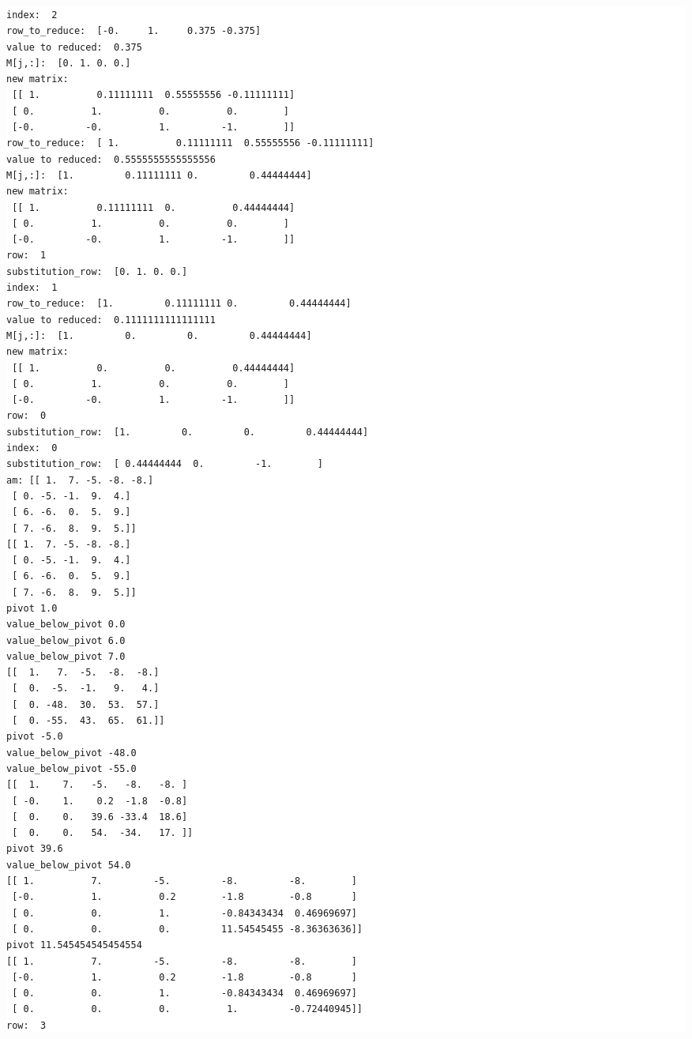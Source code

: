     index:  2
    row_to_reduce:  [-0.     1.     0.375 -0.375]
    value to reduced:  0.375
    M[j,:]:  [0. 1. 0. 0.]
    new matrix:
     [[ 1.          0.11111111  0.55555556 -0.11111111]
     [ 0.          1.          0.          0.        ]
     [-0.         -0.          1.         -1.        ]]
    row_to_reduce:  [ 1.          0.11111111  0.55555556 -0.11111111]
    value to reduced:  0.5555555555555556
    M[j,:]:  [1.         0.11111111 0.         0.44444444]
    new matrix:
     [[ 1.          0.11111111  0.          0.44444444]
     [ 0.          1.          0.          0.        ]
     [-0.         -0.          1.         -1.        ]]
    row:  1
    substitution_row:  [0. 1. 0. 0.]
    index:  1
    row_to_reduce:  [1.         0.11111111 0.         0.44444444]
    value to reduced:  0.1111111111111111
    M[j,:]:  [1.         0.         0.         0.44444444]
    new matrix:
     [[ 1.          0.          0.          0.44444444]
     [ 0.          1.          0.          0.        ]
     [-0.         -0.          1.         -1.        ]]
    row:  0
    substitution_row:  [1.         0.         0.         0.44444444]
    index:  0
    substitution_row:  [ 0.44444444  0.         -1.        ]
    am: [[ 1.  7. -5. -8. -8.]
     [ 0. -5. -1.  9.  4.]
     [ 6. -6.  0.  5.  9.]
     [ 7. -6.  8.  9.  5.]]
    [[ 1.  7. -5. -8. -8.]
     [ 0. -5. -1.  9.  4.]
     [ 6. -6.  0.  5.  9.]
     [ 7. -6.  8.  9.  5.]]
    pivot 1.0
    value_below_pivot 0.0
    value_below_pivot 6.0
    value_below_pivot 7.0
    [[  1.   7.  -5.  -8.  -8.]
     [  0.  -5.  -1.   9.   4.]
     [  0. -48.  30.  53.  57.]
     [  0. -55.  43.  65.  61.]]
    pivot -5.0
    value_below_pivot -48.0
    value_below_pivot -55.0
    [[  1.    7.   -5.   -8.   -8. ]
     [ -0.    1.    0.2  -1.8  -0.8]
     [  0.    0.   39.6 -33.4  18.6]
     [  0.    0.   54.  -34.   17. ]]
    pivot 39.6
    value_below_pivot 54.0
    [[ 1.          7.         -5.         -8.         -8.        ]
     [-0.          1.          0.2        -1.8        -0.8       ]
     [ 0.          0.          1.         -0.84343434  0.46969697]
     [ 0.          0.          0.         11.54545455 -8.36363636]]
    pivot 11.545454545454554
    [[ 1.          7.         -5.         -8.         -8.        ]
     [-0.          1.          0.2        -1.8        -0.8       ]
     [ 0.          0.          1.         -0.84343434  0.46969697]
     [ 0.          0.          0.          1.         -0.72440945]]
    row:  3